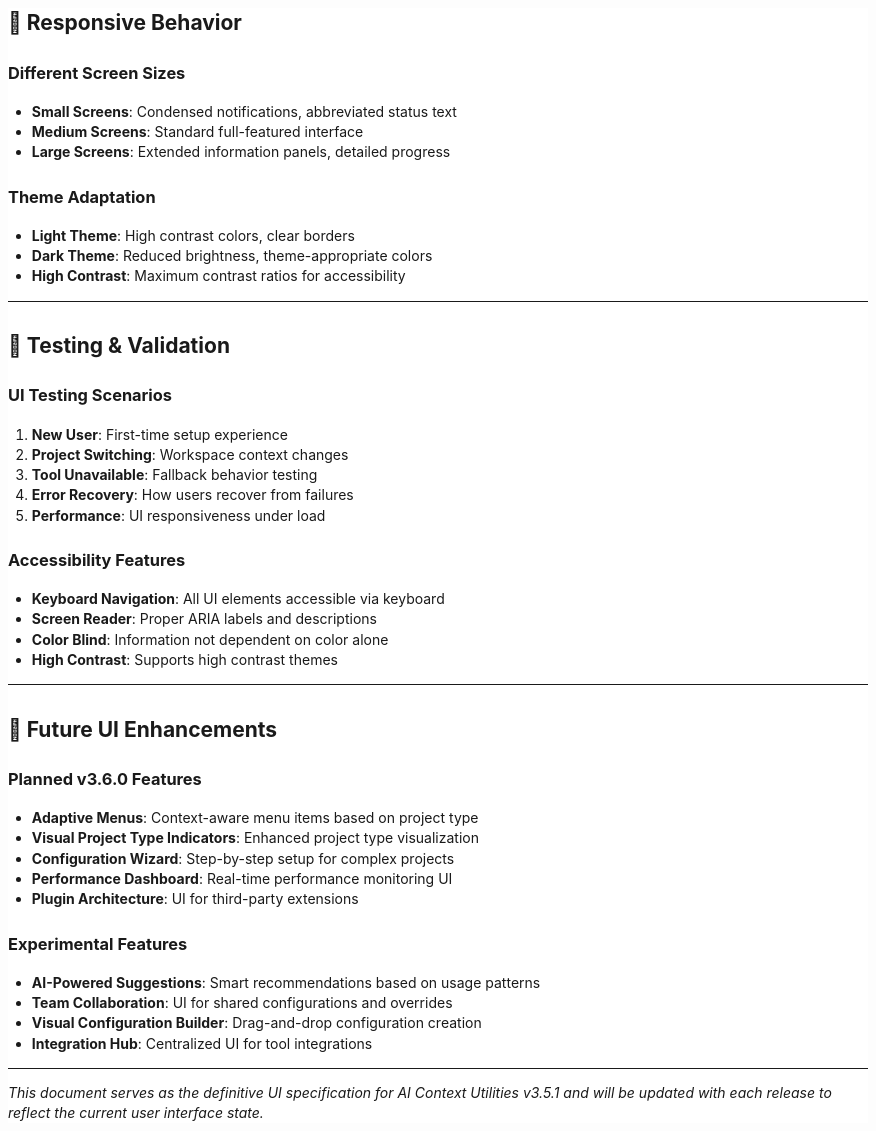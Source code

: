 ## 📱 Responsive Behavior

### Different Screen Sizes
- **Small Screens**: Condensed notifications, abbreviated status text
- **Medium Screens**: Standard full-featured interface
- **Large Screens**: Extended information panels, detailed progress

### Theme Adaptation
- **Light Theme**: High contrast colors, clear borders
- **Dark Theme**: Reduced brightness, theme-appropriate colors
- **High Contrast**: Maximum contrast ratios for accessibility

---

## 🧪 Testing & Validation

### UI Testing Scenarios
1. **New User**: First-time setup experience
2. **Project Switching**: Workspace context changes
3. **Tool Unavailable**: Fallback behavior testing
4. **Error Recovery**: How users recover from failures
5. **Performance**: UI responsiveness under load

### Accessibility Features
- **Keyboard Navigation**: All UI elements accessible via keyboard
- **Screen Reader**: Proper ARIA labels and descriptions
- **Color Blind**: Information not dependent on color alone
- **High Contrast**: Supports high contrast themes

---

## 🔮 Future UI Enhancements

### Planned v3.6.0 Features
- **Adaptive Menus**: Context-aware menu items based on project type
- **Visual Project Type Indicators**: Enhanced project type visualization
- **Configuration Wizard**: Step-by-step setup for complex projects  
- **Performance Dashboard**: Real-time performance monitoring UI
- **Plugin Architecture**: UI for third-party extensions

### Experimental Features
- **AI-Powered Suggestions**: Smart recommendations based on usage patterns
- **Team Collaboration**: UI for shared configurations and overrides
- **Visual Configuration Builder**: Drag-and-drop configuration creation
- **Integration Hub**: Centralized UI for tool integrations

---

*This document serves as the definitive UI specification for AI Context Utilities v3.5.1 and will be updated with each release to reflect the current user interface state.*